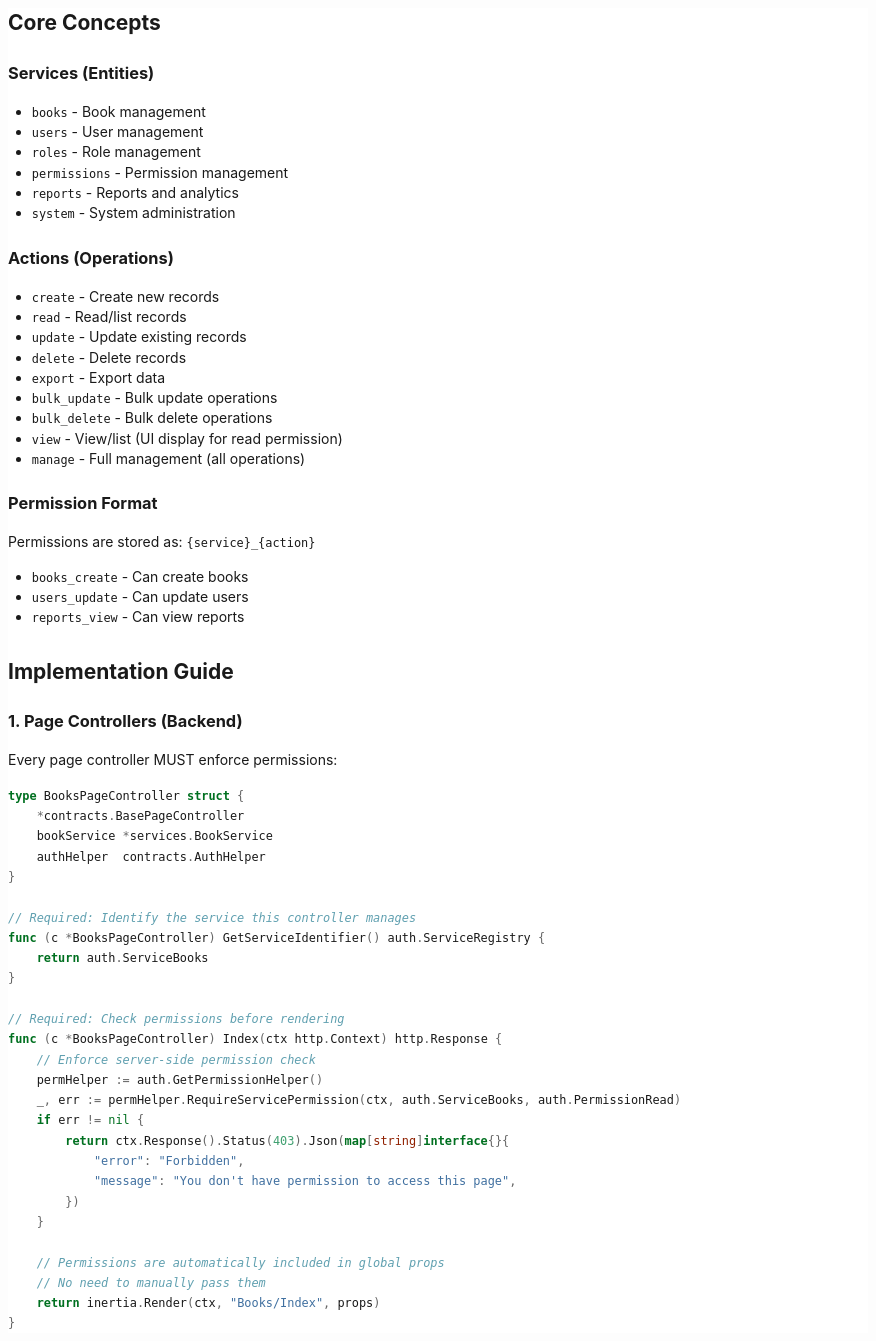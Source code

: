 ## Core Concepts

### Services (Entities)
- `books` - Book management
- `users` - User management  
- `roles` - Role management
- `permissions` - Permission management
- `reports` - Reports and analytics
- `system` - System administration

### Actions (Operations)
- `create` - Create new records
- `read` - Read/list records
- `update` - Update existing records
- `delete` - Delete records
- `export` - Export data
- `bulk_update` - Bulk update operations
- `bulk_delete` - Bulk delete operations
- `view` - View/list (UI display for read permission)
- `manage` - Full management (all operations)

### Permission Format
Permissions are stored as: `{service}_{action}`
- `books_create` - Can create books
- `users_update` - Can update users
- `reports_view` - Can view reports

## Implementation Guide

### 1. Page Controllers (Backend)

Every page controller MUST enforce permissions:

```go
type BooksPageController struct {
    *contracts.BasePageController
    bookService *services.BookService
    authHelper  contracts.AuthHelper
}

// Required: Identify the service this controller manages
func (c *BooksPageController) GetServiceIdentifier() auth.ServiceRegistry {
    return auth.ServiceBooks
}

// Required: Check permissions before rendering
func (c *BooksPageController) Index(ctx http.Context) http.Response {
    // Enforce server-side permission check
    permHelper := auth.GetPermissionHelper()
    _, err := permHelper.RequireServicePermission(ctx, auth.ServiceBooks, auth.PermissionRead)
    if err != nil {
        return ctx.Response().Status(403).Json(map[string]interface{}{
            "error": "Forbidden",
            "message": "You don't have permission to access this page",
        })
    }
    
    // Permissions are automatically included in global props
    // No need to manually pass them
    return inertia.Render(ctx, "Books/Index", props)
}
```
